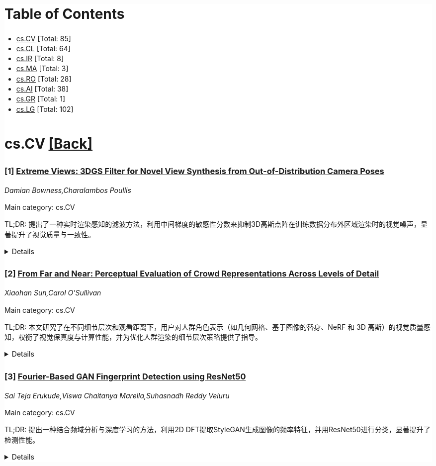 <div id=toc></div>

# Table of Contents

- [cs.CV](#cs.CV) [Total: 85]
- [cs.CL](#cs.CL) [Total: 64]
- [cs.IR](#cs.IR) [Total: 8]
- [cs.MA](#cs.MA) [Total: 3]
- [cs.RO](#cs.RO) [Total: 28]
- [cs.AI](#cs.AI) [Total: 38]
- [cs.GR](#cs.GR) [Total: 1]
- [cs.LG](#cs.LG) [Total: 102]


<div id='cs.CV'></div>

# cs.CV [[Back]](#toc)

### [1] [Extreme Views: 3DGS Filter for Novel View Synthesis from Out-of-Distribution Camera Poses](https://arxiv.org/abs/2510.20027)
*Damian Bowness,Charalambos Poullis*

Main category: cs.CV

TL;DR: 提出了一种实时渲染感知的滤波方法，利用中间梯度的敏感性分数来抑制3D高斯点阵在训练数据分布外区域渲染时的视觉噪声，显著提升了视觉质量与一致性。


<details><summary>Details</summary></details>


### [2] [From Far and Near: Perceptual Evaluation of Crowd Representations Across Levels of Detail](https://arxiv.org/abs/2510.20558)
*Xiaohan Sun,Carol O'Sullivan*

Main category: cs.CV

TL;DR: 本文研究了在不同细节层次和观看距离下，用户对人群角色表示（如几何网格、基于图像的替身、NeRF 和 3D 高斯）的视觉质量感知，权衡了视觉保真度与计算性能，并为优化人群渲染的细节层次策略提供了指导。


<details><summary>Details</summary></details>


### [3] [Fourier-Based GAN Fingerprint Detection using ResNet50](https://arxiv.org/abs/2510.19840)
*Sai Teja Erukude,Viswa Chaitanya Marella,Suhasnadh Reddy Veluru*

Main category: cs.CV

TL;DR: 提出一种结合频域分析与深度学习的方法，利用2D DFT提取StyleGAN生成图像的频率特征，并用ResNet50进行分类，显著提升了检测性能。


<details><summary>Details</summary></details>
